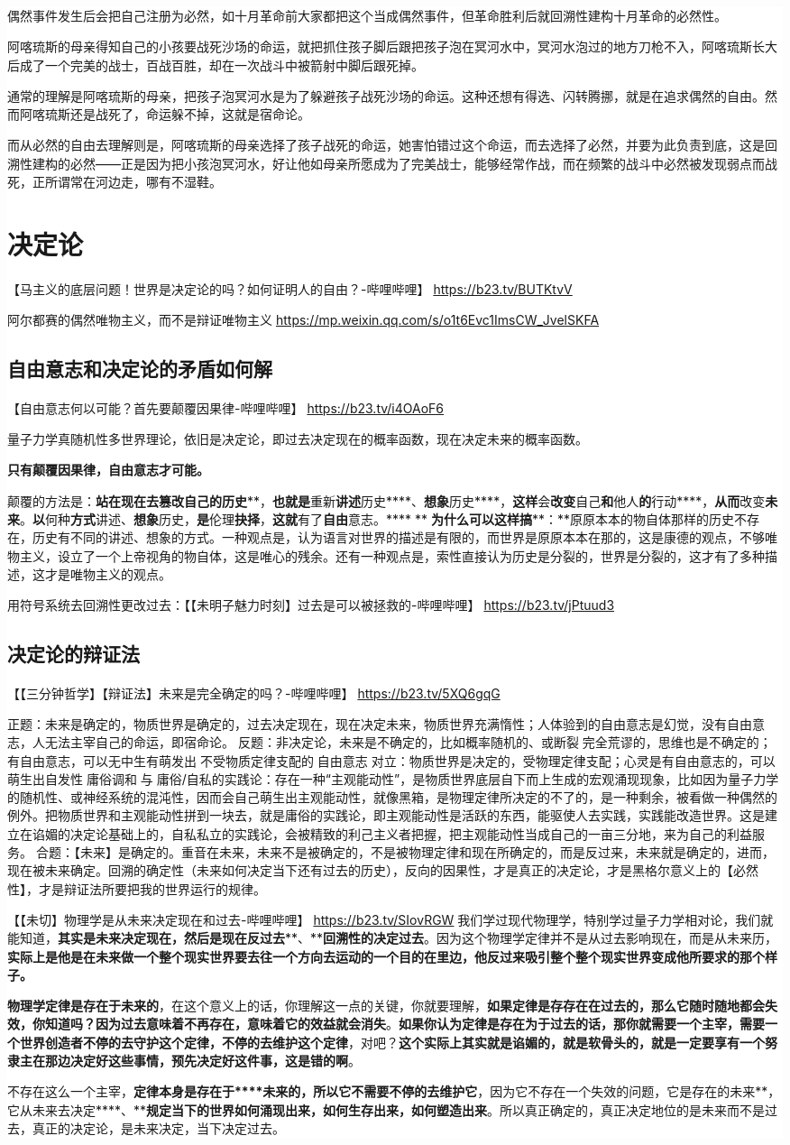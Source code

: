 偶然事件发生后会把自己注册为必然，如十月革命前大家都把这个当成偶然事件，但革命胜利后就回溯性建构十月革命的必然性。

阿喀琉斯的母亲得知自己的小孩要战死沙场的命运，就把抓住孩子脚后跟把孩子泡在冥河水中，冥河水泡过的地方刀枪不入，阿喀琉斯长大后成了一个完美的战士，百战百胜，却在一次战斗中被箭射中脚后跟死掉。

通常的理解是阿喀琉斯的母亲，把孩子泡冥河水是为了躲避孩子战死沙场的命运。这种还想有得选、闪转腾挪，就是在追求偶然的自由。然而阿喀琉斯还是战死了，命运躲不掉，这就是宿命论。

而从必然的自由去理解则是，阿喀琉斯的母亲选择了孩子战死的命运，她害怕错过这个命运，而去选择了必然，并要为此负责到底，这是回溯性建构的必然——正是因为把小孩泡冥河水，好让他如母亲所愿成为了完美战士，能够经常作战，而在频繁的战斗中必然被发现弱点而战死，正所谓常在河边走，哪有不湿鞋。

# 决定论
【马主义的底层问题！世界是决定论的吗？如何证明人的自由？-哔哩哔哩】 https://b23.tv/BUTKtvV

阿尔都赛的偶然唯物主义，而不是辩证唯物主义 https://mp.weixin.qq.com/s/o1t6Evc1ImsCW_JvelSKFA

## 自由意志和决定论的矛盾如何解

【自由意志何以可能？首先要颠覆因果律-哔哩哔哩】 https://b23.tv/i4OAoF6

量子力学真随机性多世界理论，依旧是决定论，即过去决定现在的概率函数，现在决定未来的概率函数。

**只有****颠覆****因果律，自由意志才可能。**

颠覆的方法是：**站在****现在****去****篡改****自己****的****历史****，****也就是****重新****讲述****历史****、****想象****历史****，****这样****会****改变****自己****和****他人****的****行动****，****从而****改变****未来****。****以****何种****方式****讲述、****想象****历史，****是****伦理****抉择****，****这就****有了****自由****意志。****
**
**为什么****可以****这样搞****：**原原本本的物自体那样的历史不存在，历史有不同的讲述、想象的方式。一种观点是，认为语言对世界的描述是有限的，而世界是原原本本在那的，这是康德的观点，不够唯物主义，设立了一个上帝视角的物自体，这是唯心的残余。还有一种观点是，索性直接认为历史是分裂的，世界是分裂的，这才有了多种描述，这才是唯物主义的观点。

用符号系统去回溯性更改过去：【【未明子魅力时刻】过去是可以被拯救的-哔哩哔哩】 https://b23.tv/jPtuud3

## 决定论的辩证法

【【三分钟哲学】【辩证法】未来是完全确定的吗？-哔哩哔哩】 https://b23.tv/5XQ6gqG

正题：未来是确定的，物质世界是确定的，过去决定现在，现在决定未来，物质世界充满惰性；人体验到的自由意志是幻觉，没有自由意志，人无法主宰自己的命运，即宿命论。
反题：非决定论，未来是不确定的，比如概率随机的、或断裂 完全荒谬的，思维也是不确定的；有自由意志，可以无中生有萌发出 不受物质定律支配的 自由意志
对立：物质世界是决定的，受物理定律支配；心灵是有自由意志的，可以萌生出自发性
庸俗调和 与 庸俗/自私的实践论：存在一种“主观能动性”，是物质世界底层自下而上生成的宏观涌现现象，比如因为量子力学的随机性、或神经系统的混沌性，因而会自己萌生出主观能动性，就像黑箱，是物理定律所决定的不了的，是一种剩余，被看做一种偶然的例外。把物质世界和主观能动性拼到一块去，就是庸俗的实践论，即主观能动性是活跃的东西，能驱使人去实践，实践能改造世界。这是建立在谄媚的决定论基础上的，自私私立的实践论，会被精致的利己主义者把握，把主观能动性当成自己的一亩三分地，来为自己的利益服务。
合题：【未来】是确定的。重音在未来，未来不是被确定的，不是被物理定律和现在所确定的，而是反过来，未来就是确定的，进而，现在被未来确定。回溯的确定性（未来如何决定当下还有过去的历史），反向的因果性，才是真正的决定论，才是黑格尔意义上的【必然性】，才是辩证法所要把我的世界运行的规律。

【【未切】物理学是从未来决定现在和过去-哔哩哔哩】 https://b23.tv/SIovRGW
我们学过现代物理学，特别学过量子力学相对论，我们就能知道，**其实是未来决定现在，然后是现在反过去****、****回溯性的决定过去**。因为这个物理学定律并不是从过去影响现在，而是从未来历，**实际上是他是在未来做一个整个现实世界要去往一个方向去运动的一个目的在里边，他反过来吸引整个整个现实世界变成他所要求的那个样子。**

**物理学定律是存在于未来的**，在这个意义上的话，你理解这一点的关键，你就要理解，**如果定律是存存在在过去的，那么它随时随地都会失效，你知道吗？因为过去意味着不再存在，意味着它的效益就会消失**。**如果你认为定律是存在为于过去的话，那你就需要一个主宰，需要一个世界创造者不停的去守护这个定律，不停的去维护这个定律**，对吧？**这个实际上其实就是****谄媚****的，就是软骨头的，就是一定要享有一个努隶主在那边决定好这些事情，预先决定好这件事，这是错的啊**。

不存在这么一个主宰，**定律****本身是存在****于****未来的，所以它不需要不停的去维护它**，因为它不存在一个失效的问题，它是存在的未来**，它从未来去决定****、****规定当下的世界如何涌现出来，如何生存出来，如何塑造出来**。所以真正确定的，真正决定地位的是未来而不是过去，真正的决定论，是未来决定，当下决定过去。
